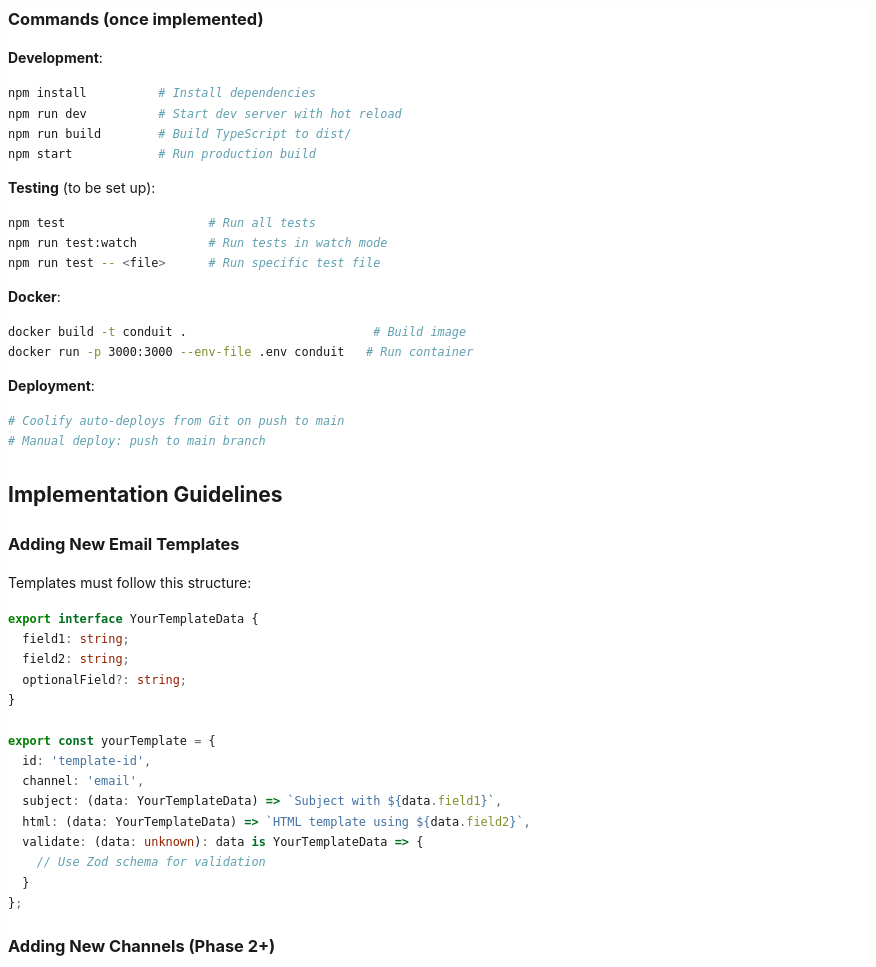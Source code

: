 ### Commands (once implemented)

**Development**:
```bash
npm install          # Install dependencies
npm run dev          # Start dev server with hot reload
npm run build        # Build TypeScript to dist/
npm start            # Run production build
```

**Testing** (to be set up):
```bash
npm test                    # Run all tests
npm run test:watch          # Run tests in watch mode
npm run test -- <file>      # Run specific test file
```

**Docker**:
```bash
docker build -t conduit .                          # Build image
docker run -p 3000:3000 --env-file .env conduit   # Run container
```

**Deployment**:
```bash
# Coolify auto-deploys from Git on push to main
# Manual deploy: push to main branch
```

## Implementation Guidelines

### Adding New Email Templates

Templates must follow this structure:

```typescript
export interface YourTemplateData {
  field1: string;
  field2: string;
  optionalField?: string;
}

export const yourTemplate = {
  id: 'template-id',
  channel: 'email',
  subject: (data: YourTemplateData) => `Subject with ${data.field1}`,
  html: (data: YourTemplateData) => `HTML template using ${data.field2}`,
  validate: (data: unknown): data is YourTemplateData => {
    // Use Zod schema for validation
  }
};
```

### Adding New Channels (Phase 2+)
